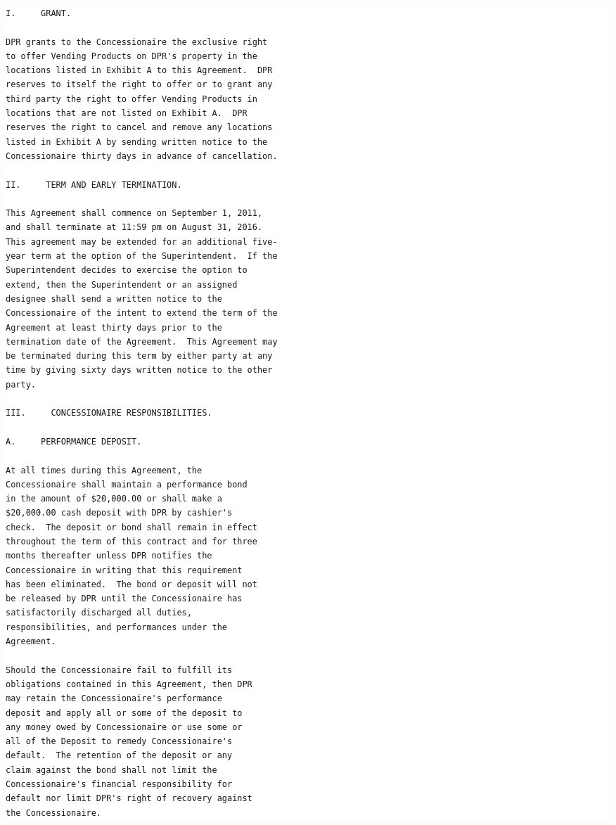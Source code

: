     I.     GRANT.  
  
    DPR grants to the Concessionaire the exclusive right  
    to offer Vending Products on DPR's property in the  
    locations listed in Exhibit A to this Agreement.  DPR  
    reserves to itself the right to offer or to grant any  
    third party the right to offer Vending Products in  
    locations that are not listed on Exhibit A.  DPR  
    reserves the right to cancel and remove any locations  
    listed in Exhibit A by sending written notice to the  
    Concessionaire thirty days in advance of cancellation.  
  
    II.     TERM AND EARLY TERMINATION.  
  
    This Agreement shall commence on September 1, 2011,  
    and shall terminate at 11:59 pm on August 31, 2016.  
    This agreement may be extended for an additional five-  
    year term at the option of the Superintendent.  If the  
    Superintendent decides to exercise the option to  
    extend, then the Superintendent or an assigned  
    designee shall send a written notice to the  
    Concessionaire of the intent to extend the term of the  
    Agreement at least thirty days prior to the  
    termination date of the Agreement.  This Agreement may  
    be terminated during this term by either party at any  
    time by giving sixty days written notice to the other  
    party.  
  
    III.     CONCESSIONAIRE RESPONSIBILITIES.  
  
    A.     PERFORMANCE DEPOSIT.  
  
    At all times during this Agreement, the  
    Concessionaire shall maintain a performance bond  
    in the amount of $20,000.00 or shall make a  
    $20,000.00 cash deposit with DPR by cashier's  
    check.  The deposit or bond shall remain in effect  
    throughout the term of this contract and for three  
    months thereafter unless DPR notifies the  
    Concessionaire in writing that this requirement  
    has been eliminated.  The bond or deposit will not  
    be released by DPR until the Concessionaire has  
    satisfactorily discharged all duties,  
    responsibilities, and performances under the  
    Agreement.  
  
    Should the Concessionaire fail to fulfill its  
    obligations contained in this Agreement, then DPR  
    may retain the Concessionaire's performance  
    deposit and apply all or some of the deposit to  
    any money owed by Concessionaire or use some or  
    all of the Deposit to remedy Concessionaire's  
    default.  The retention of the deposit or any  
    claim against the bond shall not limit the  
    Concessionaire's financial responsibility for  
    default nor limit DPR's right of recovery against  
    the Concessionaire.  
  